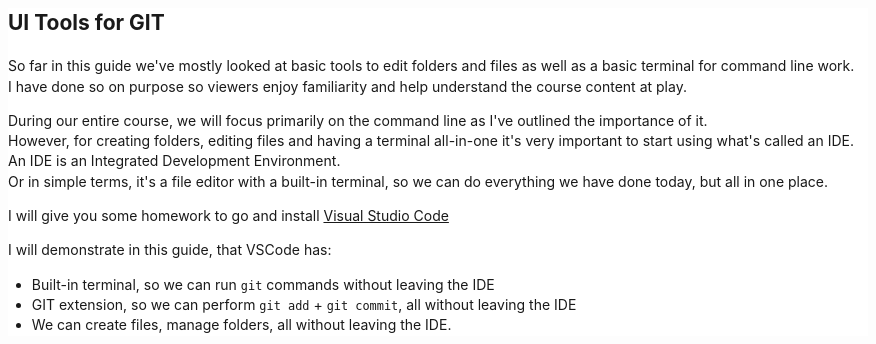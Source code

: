 
## UI Tools for GIT

So far in this guide we've mostly looked at basic tools to edit folders and files as well as a basic terminal for command line work. </br>
I have done so on purpose so viewers enjoy familiarity and help understand the course content at play. </br>

During our entire course, we will focus primarily on the command line as I've outlined the importance of it. </br>
However, for creating folders, editing files and having a terminal all-in-one it's very important to start using what's called an IDE. </br>
An IDE is an Integrated Development Environment. </br>
Or in simple terms, it's a file editor with a built-in terminal, so we can do everything we have done today, but all in one place. </br>

I will give you some homework to go and install [Visual Studio Code](https://code.visualstudio.com/) </br>

I will demonstrate in this guide, that VSCode has:

* Built-in terminal, so we can run `git` commands without leaving the IDE
* GIT extension, so we can perform `git add` + `git commit`, all without leaving the IDE
* We can create files, manage folders, all without leaving the IDE.
